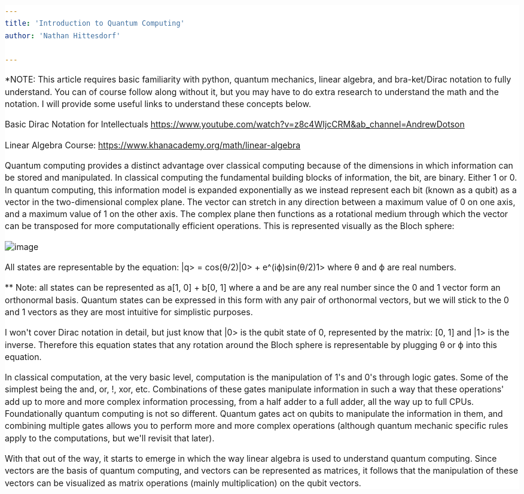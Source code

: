 ```yaml
---
title: 'Introduction to Quantum Computing'
author: 'Nathan Hittesdorf'
    
---
```



*NOTE: This article requires basic familiarity with python, quantum mechanics, linear algebra, and bra-ket/Dirac notation to fully understand. You can of course follow along without it, but you may have to do extra research to understand the math and the notation. I will provide some useful links to understand these concepts below.


Basic Dirac Notation for Intellectuals
https://www.youtube.com/watch?v=z8c4WIjcCRM&ab_channel=AndrewDotson

Linear Algebra Course:
https://www.khanacademy.org/math/linear-algebra



Quantum computing provides a distinct advantage over classical computing because of the dimensions in which information can be stored and manipulated. In classical computing the fundamental building blocks of information, the bit, are binary. Either 1 or 0. In quantum computing, this information model is expanded exponentially as we instead represent each bit (known as a qubit) as a vector in the two-dimensional complex plane. The vector can stretch in any direction between a maximum value of 0 on one axis, and a maximum value of 1 on the other axis. The complex plane then functions as a rotational medium through which the vector can be transposed for more computationally efficient operations. This is represented visually as the Bloch sphere:

![image](https://upload.wikimedia.org/wikipedia/commons/thumb/6/6b/Bloch_sphere.svg/220px-Bloch_sphere.svg.png)


All states are representable by the equation: |q> = cos(θ/2)|0> + e^(iϕ)sin(θ/2)1>
where θ and ϕ are real numbers. 

** Note: all states can be represented as a[1, 0] + b[0, 1] where a and be are any real number since the 0 and 1 vector form an orthonormal basis. Quantum states can be expressed in this form with any pair of orthonormal vectors, but we will stick to the 0 and 1 vectors as they are most intuitive for simplistic purposes.  

I won't cover Dirac notation in detail, but just know that |0> is the qubit state of 0, represented by the matrix: [0, 1] and |1> is the inverse. 
Therefore this equation states that any rotation around the Bloch sphere is representable by plugging θ or ϕ into this equation.

In classical computation, at the very basic level, computation is the manipulation of 1's and 0's through logic gates. Some of the simplest being the and, or, !, xor, etc. Combinations of these gates manipulate information in such a way that these operations' add up to more and more complex information processing, from a half adder to a full adder, all the way up to full CPUs. Foundationally quantum computing is not so different. Quantum gates act on qubits to manipulate the information in them, and combining multiple gates allows you to perform more and more complex operations (although quantum mechanic specific rules apply to the computations, but we'll revisit that later). 

With that out of the way, it starts to emerge in which the way linear algebra is used to understand quantum computing. Since vectors are the basis of quantum computing, and vectors can be represented as matrices, it follows that the manipulation of these vectors can be visualized as matrix operations (mainly multiplication) on the qubit vectors. 
